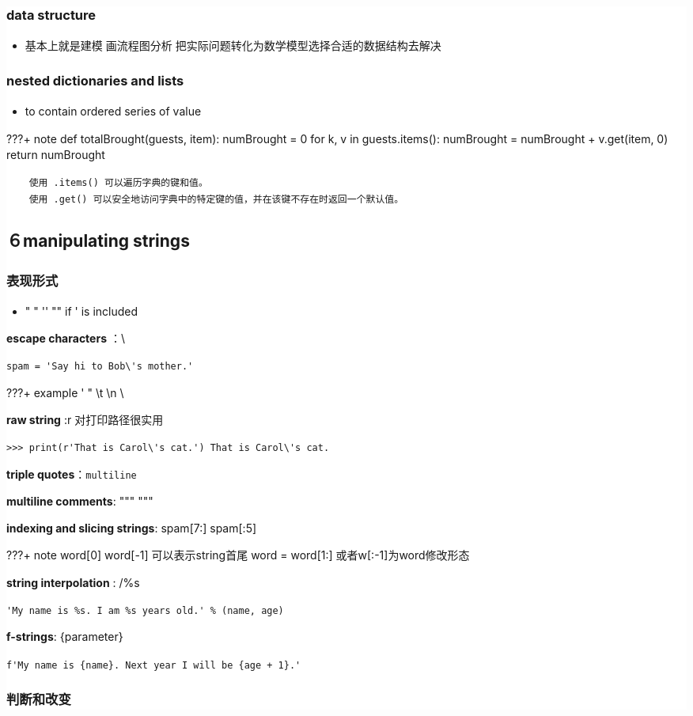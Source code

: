 ### data structure

* 基本上就是建模 画流程图分析 把实际问题转化为数学模型选择合适的数据结构去解决

### nested dictionaries and lists

* to contain ordered series of value

???+ note 
        def totalBrought(guests, item): numBrought = 0
            for k, v in guests.items():
            numBrought = numBrought + v.get(item, 0)
            return numBrought 

        使用 .items() 可以遍历字典的键和值。
        使用 .get() 可以安全地访问字典中的特定键的值，并在该键不存在时返回一个默认值。 

## ６manipulating strings

### 表现形式

* " "   ''  "" if ' is included

**escape characters** ：\ 

`spam = 'Say hi to Bob\'s mother.'`

???+ example
    \'
    \"
    \t
    \n
    \\

**raw string** :r    对打印路径很实用

`>>> print(r'That is Carol\'s cat.') That is Carol\'s cat.`

**triple quotes**：``` multiline ```

**multiline comments**: """ """

**indexing and slicing strings**: spam[7:]  spam[:5]

???+ note
    word[0] word[-1] 可以表示string首尾
    word = word[1:] 或者w[:-1]为word修改形态

**string interpolation** : /%s

`'My name is %s. I am %s years old.' % (name, age)`

**f-strings**: {parameter}

`f'My name is {name}. Next year I will be {age + 1}.'`

### 判断和改变
